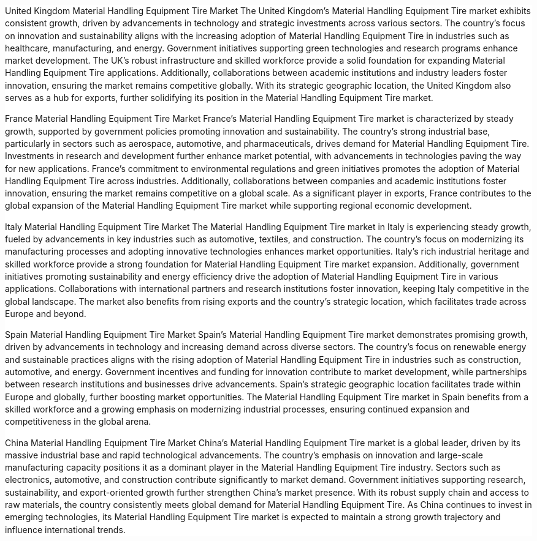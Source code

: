 United Kingdom Material Handling Equipment Tire Market
The United Kingdom’s Material Handling Equipment Tire market exhibits consistent growth, driven by advancements in technology and strategic investments across various sectors. The country’s focus on innovation and sustainability aligns with the increasing adoption of Material Handling Equipment Tire in industries such as healthcare, manufacturing, and energy. Government initiatives supporting green technologies and research programs enhance market development. The UK’s robust infrastructure and skilled workforce provide a solid foundation for expanding Material Handling Equipment Tire applications. Additionally, collaborations between academic institutions and industry leaders foster innovation, ensuring the market remains competitive globally. With its strategic geographic location, the United Kingdom also serves as a hub for exports, further solidifying its position in the Material Handling Equipment Tire market.

France Material Handling Equipment Tire Market
France’s Material Handling Equipment Tire market is characterized by steady growth, supported by government policies promoting innovation and sustainability. The country’s strong industrial base, particularly in sectors such as aerospace, automotive, and pharmaceuticals, drives demand for Material Handling Equipment Tire. Investments in research and development further enhance market potential, with advancements in technologies paving the way for new applications. France’s commitment to environmental regulations and green initiatives promotes the adoption of Material Handling Equipment Tire across industries. Additionally, collaborations between companies and academic institutions foster innovation, ensuring the market remains competitive on a global scale. As a significant player in exports, France contributes to the global expansion of the Material Handling Equipment Tire market while supporting regional economic development.

Italy Material Handling Equipment Tire Market
The Material Handling Equipment Tire market in Italy is experiencing steady growth, fueled by advancements in key industries such as automotive, textiles, and construction. The country’s focus on modernizing its manufacturing processes and adopting innovative technologies enhances market opportunities. Italy’s rich industrial heritage and skilled workforce provide a strong foundation for Material Handling Equipment Tire market expansion. Additionally, government initiatives promoting sustainability and energy efficiency drive the adoption of Material Handling Equipment Tire in various applications. Collaborations with international partners and research institutions foster innovation, keeping Italy competitive in the global landscape. The market also benefits from rising exports and the country’s strategic location, which facilitates trade across Europe and beyond.

Spain Material Handling Equipment Tire Market
Spain’s Material Handling Equipment Tire market demonstrates promising growth, driven by advancements in technology and increasing demand across diverse sectors. The country’s focus on renewable energy and sustainable practices aligns with the rising adoption of Material Handling Equipment Tire in industries such as construction, automotive, and energy. Government incentives and funding for innovation contribute to market development, while partnerships between research institutions and businesses drive advancements. Spain’s strategic geographic location facilitates trade within Europe and globally, further boosting market opportunities. The Material Handling Equipment Tire market in Spain benefits from a skilled workforce and a growing emphasis on modernizing industrial processes, ensuring continued expansion and competitiveness in the global arena.

China Material Handling Equipment Tire Market
China’s Material Handling Equipment Tire market is a global leader, driven by its massive industrial base and rapid technological advancements. The country’s emphasis on innovation and large-scale manufacturing capacity positions it as a dominant player in the Material Handling Equipment Tire industry. Sectors such as electronics, automotive, and construction contribute significantly to market demand. Government initiatives supporting research, sustainability, and export-oriented growth further strengthen China’s market presence. With its robust supply chain and access to raw materials, the country consistently meets global demand for Material Handling Equipment Tire. As China continues to invest in emerging technologies, its Material Handling Equipment Tire market is expected to maintain a strong growth trajectory and influence international trends.
